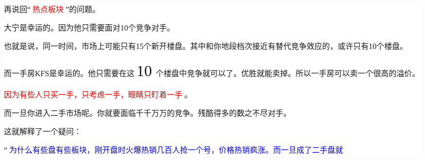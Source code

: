 </span>
</p>
<p style="line-height:150%">
<span style="font-size:16px;line-height:150%;font-family:楷体">
          再说回“
          <span style="color:red">
           热点板块
          </span>
          ”的问题。
         </span>
</p>
<p style="line-height:150%">
<span style="font-size:16px;line-height:150%;font-family:楷体">
          大宁是幸运的。因为他只需要面对10个竞争对手。
         </span>
</p>
<p style="line-height:150%">
<span style="font-size:16px;line-height:150%;font-family:楷体">
          也就是说，同一时间，市场上可能只有15个新开楼盘。其中和你地段档次接近有替代竞争效应的，或许只有10个楼盘。
         </span>
</p>
<p style="line-height:150%">
<span style="font-size:16px;line-height:150%;font-family:楷体">
</span>
</p>
<p style="line-height:150%">
<span style="font-size:16px;line-height:150%;font-family:楷体">
          而一手房KFS是幸运的。他只需要在这
         </span>
<span style="font-size:32px;line-height:150%;font-family:楷体">
          10
         </span>
<span style="font-size:16px;line-height:150%;font-family:楷体">
          个楼盘中竞争就可以了。优胜就能卖掉。所以一手房可以卖一个很高的溢价。
         </span>
</p>
<p style="line-height:150%">
<span style="font-size:16px;line-height:150%;font-family:楷体;color:red">
          因为有些人只买一手，只考虑一手，眼睛只盯着一手
         </span>
<span style="font-size:16px;line-height:150%;font-family:楷体">
          。
         </span>
</p>
<p style="line-height:150%">
<span style="font-size:16px;line-height:150%;font-family:楷体">
          而一旦你进入二手市场呢。你就要面临千千万万的竞争。残酷得多的数之不尽对手。
         </span>
</p>
<p style="line-height:150%">
<span style="font-size:16px;line-height:150%;font-family:楷体">
</span>
</p>
<p style="line-height:150%">
<span style="font-size:16px;line-height:150%;font-family:楷体">
          这就解释了一个疑问：
         </span>
</p>
<p style="line-height:150%">
<span style="font-size:16px;line-height:150%;font-family:楷体">
          “
          <span style="color:blue">
           为什么有些盘有些板块，刚开盘时火爆热销几百人抢一个号，价格热销疯涨。而一旦成了二手盘就
           <span style="text-decoration:underline;">